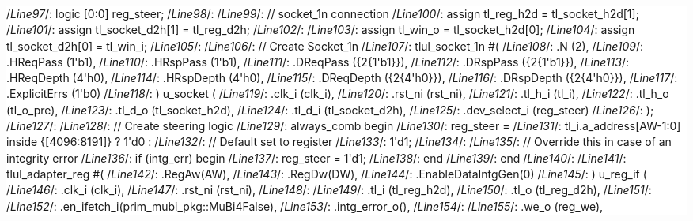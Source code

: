 /*Line97*/:   logic [0:0] reg_steer;
/*Line98*/:
/*Line99*/:   // socket_1n connection
/*Line100*/:   assign tl_reg_h2d = tl_socket_h2d[1];
/*Line101*/:   assign tl_socket_d2h[1] = tl_reg_d2h;
/*Line102*/:
/*Line103*/:   assign tl_win_o = tl_socket_h2d[0];
/*Line104*/:   assign tl_socket_d2h[0] = tl_win_i;
/*Line105*/:
/*Line106*/:   // Create Socket_1n
/*Line107*/:   tlul_socket_1n #(
/*Line108*/:     .N            (2),
/*Line109*/:     .HReqPass     (1'b1),
/*Line110*/:     .HRspPass     (1'b1),
/*Line111*/:     .DReqPass     ({2{1'b1}}),
/*Line112*/:     .DRspPass     ({2{1'b1}}),
/*Line113*/:     .HReqDepth    (4'h0),
/*Line114*/:     .HRspDepth    (4'h0),
/*Line115*/:     .DReqDepth    ({2{4'h0}}),
/*Line116*/:     .DRspDepth    ({2{4'h0}}),
/*Line117*/:     .ExplicitErrs (1'b0)
/*Line118*/:   ) u_socket (
/*Line119*/:     .clk_i  (clk_i),
/*Line120*/:     .rst_ni (rst_ni),
/*Line121*/:     .tl_h_i (tl_i),
/*Line122*/:     .tl_h_o (tl_o_pre),
/*Line123*/:     .tl_d_o (tl_socket_h2d),
/*Line124*/:     .tl_d_i (tl_socket_d2h),
/*Line125*/:     .dev_select_i (reg_steer)
/*Line126*/:   );
/*Line127*/:
/*Line128*/:   // Create steering logic
/*Line129*/:   always_comb begin
/*Line130*/:     reg_steer =
/*Line131*/:         tl_i.a_address[AW-1:0] inside {[4096:8191]} ? 1'd0 :
/*Line132*/:         // Default set to register
/*Line133*/:         1'd1;
/*Line134*/:
/*Line135*/:     // Override this in case of an integrity error
/*Line136*/:     if (intg_err) begin
/*Line137*/:       reg_steer = 1'd1;
/*Line138*/:     end
/*Line139*/:   end
/*Line140*/:
/*Line141*/:   tlul_adapter_reg #(
/*Line142*/:     .RegAw(AW),
/*Line143*/:     .RegDw(DW),
/*Line144*/:     .EnableDataIntgGen(0)
/*Line145*/:   ) u_reg_if (
/*Line146*/:     .clk_i  (clk_i),
/*Line147*/:     .rst_ni (rst_ni),
/*Line148*/:
/*Line149*/:     .tl_i (tl_reg_h2d),
/*Line150*/:     .tl_o (tl_reg_d2h),
/*Line151*/:
/*Line152*/:     .en_ifetch_i(prim_mubi_pkg::MuBi4False),
/*Line153*/:     .intg_error_o(),
/*Line154*/:
/*Line155*/:     .we_o    (reg_we),
